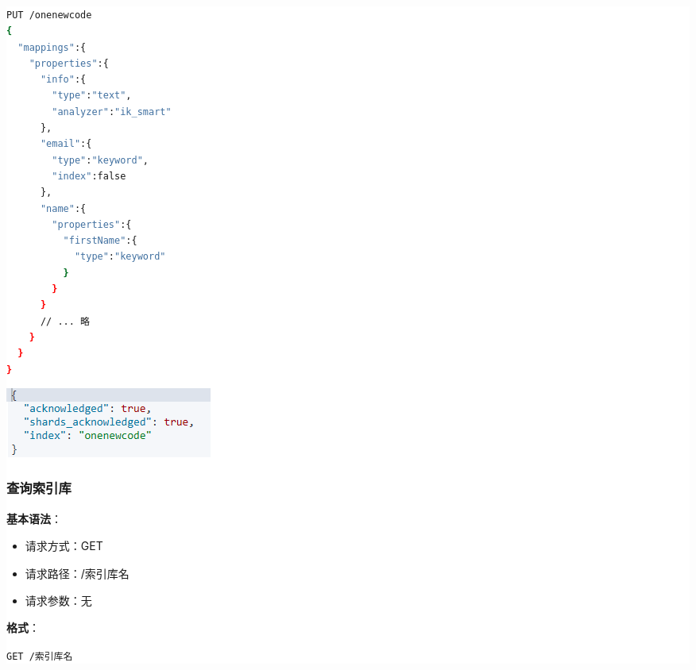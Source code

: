 ```sh
PUT /onenewcode
{
  "mappings":{
    "properties":{
      "info":{
        "type":"text",
        "analyzer":"ik_smart"
      },
      "email":{
        "type":"keyword",
        "index":false
      },
      "name":{
        "properties":{
          "firstName":{
            "type":"keyword"
          }
        }
      }
      // ... 略
    }
  }
}
```
![Alt text](image-16.png)
### 查询索引库

**基本语法**：

- 请求方式：GET

- 请求路径：/索引库名

- 请求参数：无

**格式**：

```
GET /索引库名
```